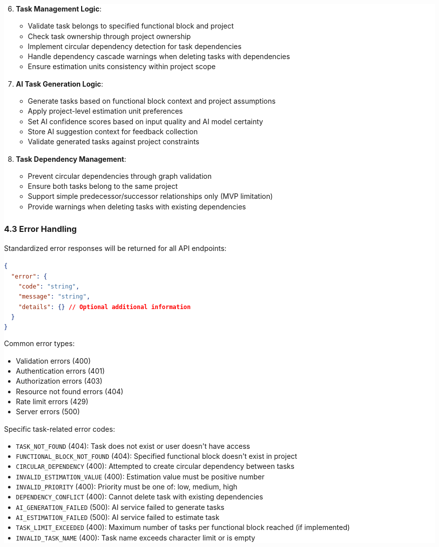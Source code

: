 6. **Task Management Logic**:
   - Validate task belongs to specified functional block and project
   - Check task ownership through project ownership
   - Implement circular dependency detection for task dependencies
   - Handle dependency cascade warnings when deleting tasks with dependencies
   - Ensure estimation units consistency within project scope

7. **AI Task Generation Logic**:
   - Generate tasks based on functional block context and project assumptions
   - Apply project-level estimation unit preferences
   - Set AI confidence scores based on input quality and AI model certainty
   - Store AI suggestion context for feedback collection
   - Validate generated tasks against project constraints

8. **Task Dependency Management**:
   - Prevent circular dependencies through graph validation
   - Ensure both tasks belong to the same project
   - Support simple predecessor/successor relationships only (MVP limitation)
   - Provide warnings when deleting tasks with existing dependencies

### 4.3 Error Handling

Standardized error responses will be returned for all API endpoints:

```json
{
  "error": {
    "code": "string",
    "message": "string",
    "details": {} // Optional additional information
  }
}
```

Common error types:

- Validation errors (400)
- Authentication errors (401)
- Authorization errors (403)
- Resource not found errors (404)
- Rate limit errors (429)
- Server errors (500)

Specific task-related error codes:

- `TASK_NOT_FOUND` (404): Task does not exist or user doesn't have access
- `FUNCTIONAL_BLOCK_NOT_FOUND` (404): Specified functional block doesn't exist in project
- `CIRCULAR_DEPENDENCY` (400): Attempted to create circular dependency between tasks
- `INVALID_ESTIMATION_VALUE` (400): Estimation value must be positive number
- `INVALID_PRIORITY` (400): Priority must be one of: low, medium, high
- `DEPENDENCY_CONFLICT` (400): Cannot delete task with existing dependencies
- `AI_GENERATION_FAILED` (500): AI service failed to generate tasks
- `AI_ESTIMATION_FAILED` (500): AI service failed to estimate task
- `TASK_LIMIT_EXCEEDED` (400): Maximum number of tasks per functional block reached (if implemented)
- `INVALID_TASK_NAME` (400): Task name exceeds character limit or is empty
